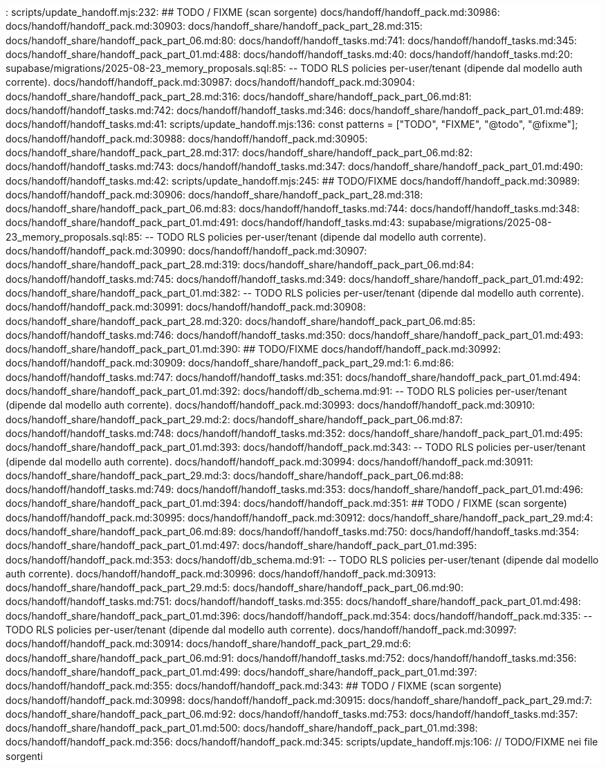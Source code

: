 : scripts/update_handoff.mjs:232: ## TODO / FIXME (scan sorgente)
docs/handoff/handoff_pack.md:30986: docs/handoff/handoff_pack.md:30903: docs/handoff_share/handoff_pack_part_28.md:315: docs/handoff_share/handoff_pack_part_06.md:80: docs/handoff/handoff_tasks.md:741: docs/handoff/handoff_tasks.md:345: docs/handoff_share/handoff_pack_part_01.md:488: docs/handoff/handoff_tasks.md:40: docs/handoff/handoff_tasks.md:20: supabase/migrations/2025-08-23_memory_proposals.sql:85: -- TODO RLS policies per-user/tenant (dipende dal modello auth corrente).
docs/handoff/handoff_pack.md:30987: docs/handoff/handoff_pack.md:30904: docs/handoff_share/handoff_pack_part_28.md:316: docs/handoff_share/handoff_pack_part_06.md:81: docs/handoff/handoff_tasks.md:742: docs/handoff/handoff_tasks.md:346: docs/handoff_share/handoff_pack_part_01.md:489: docs/handoff/handoff_tasks.md:41: scripts/update_handoff.mjs:136: const patterns = ["TODO", "FIXME", "@todo", "@fixme"];
docs/handoff/handoff_pack.md:30988: docs/handoff/handoff_pack.md:30905: docs/handoff_share/handoff_pack_part_28.md:317: docs/handoff_share/handoff_pack_part_06.md:82: docs/handoff/handoff_tasks.md:743: docs/handoff/handoff_tasks.md:347: docs/handoff_share/handoff_pack_part_01.md:490: docs/handoff/handoff_tasks.md:42: scripts/update_handoff.mjs:245: ## TODO/FIXME
docs/handoff/handoff_pack.md:30989: docs/handoff/handoff_pack.md:30906: docs/handoff_share/handoff_pack_part_28.md:318: docs/handoff_share/handoff_pack_part_06.md:83: docs/handoff/handoff_tasks.md:744: docs/handoff/handoff_tasks.md:348: docs/handoff_share/handoff_pack_part_01.md:491: docs/handoff/handoff_tasks.md:43: supabase/migrations/2025-08-23_memory_proposals.sql:85: -- TODO RLS policies per-user/tenant (dipende dal modello auth corrente).
docs/handoff/handoff_pack.md:30990: docs/handoff/handoff_pack.md:30907: docs/handoff_share/handoff_pack_part_28.md:319: docs/handoff_share/handoff_pack_part_06.md:84: docs/handoff/handoff_tasks.md:745: docs/handoff/handoff_tasks.md:349: docs/handoff_share/handoff_pack_part_01.md:492: docs/handoff_share/handoff_pack_part_01.md:382: -- TODO RLS policies per-user/tenant (dipende dal modello auth corrente).
docs/handoff/handoff_pack.md:30991: docs/handoff/handoff_pack.md:30908: docs/handoff_share/handoff_pack_part_28.md:320: docs/handoff_share/handoff_pack_part_06.md:85: docs/handoff/handoff_tasks.md:746: docs/handoff/handoff_tasks.md:350: docs/handoff_share/handoff_pack_part_01.md:493: docs/handoff_share/handoff_pack_part_01.md:390: ## TODO/FIXME
docs/handoff/handoff_pack.md:30992: docs/handoff/handoff_pack.md:30909: docs/handoff_share/handoff_pack_part_29.md:1: 6.md:86: docs/handoff/handoff_tasks.md:747: docs/handoff/handoff_tasks.md:351: docs/handoff_share/handoff_pack_part_01.md:494: docs/handoff_share/handoff_pack_part_01.md:392: docs/handoff/db_schema.md:91: -- TODO RLS policies per-user/tenant (dipende dal modello auth corrente).
docs/handoff/handoff_pack.md:30993: docs/handoff/handoff_pack.md:30910: docs/handoff_share/handoff_pack_part_29.md:2: docs/handoff_share/handoff_pack_part_06.md:87: docs/handoff/handoff_tasks.md:748: docs/handoff/handoff_tasks.md:352: docs/handoff_share/handoff_pack_part_01.md:495: docs/handoff_share/handoff_pack_part_01.md:393: docs/handoff/handoff_pack.md:343: -- TODO RLS policies per-user/tenant (dipende dal modello auth corrente).
docs/handoff/handoff_pack.md:30994: docs/handoff/handoff_pack.md:30911: docs/handoff_share/handoff_pack_part_29.md:3: docs/handoff_share/handoff_pack_part_06.md:88: docs/handoff/handoff_tasks.md:749: docs/handoff/handoff_tasks.md:353: docs/handoff_share/handoff_pack_part_01.md:496: docs/handoff_share/handoff_pack_part_01.md:394: docs/handoff/handoff_pack.md:351: ## TODO / FIXME (scan sorgente)
docs/handoff/handoff_pack.md:30995: docs/handoff/handoff_pack.md:30912: docs/handoff_share/handoff_pack_part_29.md:4: docs/handoff_share/handoff_pack_part_06.md:89: docs/handoff/handoff_tasks.md:750: docs/handoff/handoff_tasks.md:354: docs/handoff_share/handoff_pack_part_01.md:497: docs/handoff_share/handoff_pack_part_01.md:395: docs/handoff/handoff_pack.md:353: docs/handoff/db_schema.md:91: -- TODO RLS policies per-user/tenant (dipende dal modello auth corrente).
docs/handoff/handoff_pack.md:30996: docs/handoff/handoff_pack.md:30913: docs/handoff_share/handoff_pack_part_29.md:5: docs/handoff_share/handoff_pack_part_06.md:90: docs/handoff/handoff_tasks.md:751: docs/handoff/handoff_tasks.md:355: docs/handoff_share/handoff_pack_part_01.md:498: docs/handoff_share/handoff_pack_part_01.md:396: docs/handoff/handoff_pack.md:354: docs/handoff/handoff_pack.md:335: -- TODO RLS policies per-user/tenant (dipende dal modello auth corrente).
docs/handoff/handoff_pack.md:30997: docs/handoff/handoff_pack.md:30914: docs/handoff_share/handoff_pack_part_29.md:6: docs/handoff_share/handoff_pack_part_06.md:91: docs/handoff/handoff_tasks.md:752: docs/handoff/handoff_tasks.md:356: docs/handoff_share/handoff_pack_part_01.md:499: docs/handoff_share/handoff_pack_part_01.md:397: docs/handoff/handoff_pack.md:355: docs/handoff/handoff_pack.md:343: ## TODO / FIXME (scan sorgente)
docs/handoff/handoff_pack.md:30998: docs/handoff/handoff_pack.md:30915: docs/handoff_share/handoff_pack_part_29.md:7: docs/handoff_share/handoff_pack_part_06.md:92: docs/handoff/handoff_tasks.md:753: docs/handoff/handoff_tasks.md:357: docs/handoff_share/handoff_pack_part_01.md:500: docs/handoff_share/handoff_pack_part_01.md:398: docs/handoff/handoff_pack.md:356: docs/handoff/handoff_pack.md:345: scripts/update_handoff.mjs:106: // TODO/FIXME nei file sorgenti